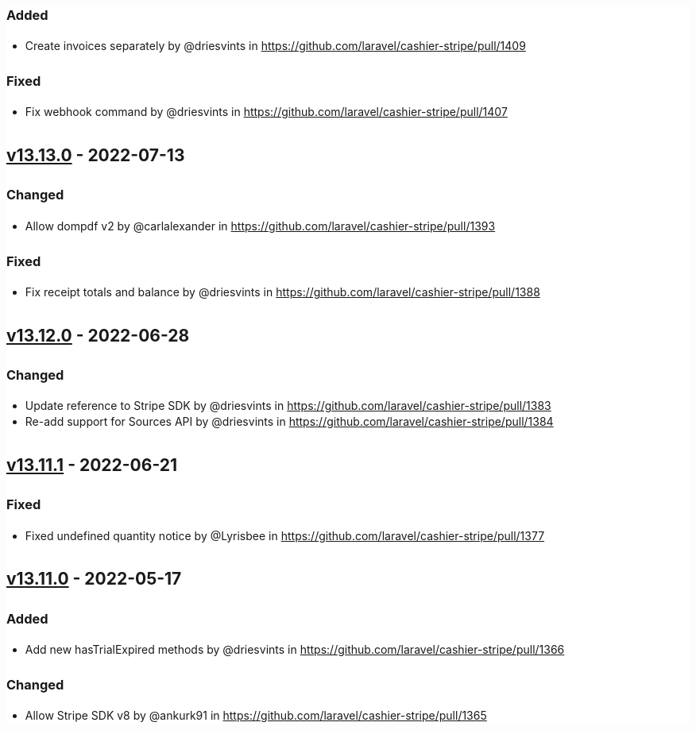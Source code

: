 ### Added

- Create invoices separately by @driesvints in https://github.com/laravel/cashier-stripe/pull/1409

### Fixed

- Fix webhook command by @driesvints in https://github.com/laravel/cashier-stripe/pull/1407

## [v13.13.0](https://github.com/laravel/cashier-stripe/compare/v13.12.0...v13.13.0) - 2022-07-13

### Changed

- Allow dompdf v2 by @carlalexander in https://github.com/laravel/cashier-stripe/pull/1393

### Fixed

- Fix receipt totals and balance by @driesvints in https://github.com/laravel/cashier-stripe/pull/1388

## [v13.12.0](https://github.com/laravel/cashier-stripe/compare/v13.11.1...v13.12.0) - 2022-06-28

### Changed

- Update reference to Stripe SDK by @driesvints in https://github.com/laravel/cashier-stripe/pull/1383
- Re-add support for Sources API by @driesvints in https://github.com/laravel/cashier-stripe/pull/1384

## [v13.11.1](https://github.com/laravel/cashier-stripe/compare/v13.11.0...v13.11.1) - 2022-06-21

### Fixed

- Fixed undefined quantity notice by @Lyrisbee in https://github.com/laravel/cashier-stripe/pull/1377

## [v13.11.0](https://github.com/laravel/cashier-stripe/compare/v13.10.1...v13.11.0) - 2022-05-17

### Added

- Add new hasTrialExpired methods by @driesvints in https://github.com/laravel/cashier-stripe/pull/1366

### Changed

- Allow Stripe SDK v8 by @ankurk91 in https://github.com/laravel/cashier-stripe/pull/1365
